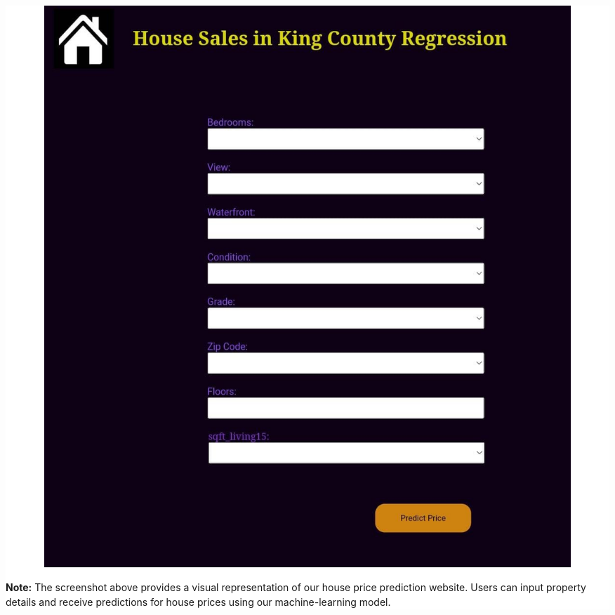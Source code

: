 <img src=https://github.com/Parthiban492/House_Price_Prediction/blob/430fac3cc251894976203ef1929ceb265d41f06d/Presentation/Screen%20shot%20of%20the%20website%20(1).jpeg height=800 width=1200>

**Note:** The screenshot above provides a visual representation of our house price prediction website. Users can input property details and receive predictions for house prices using our machine-learning model.
